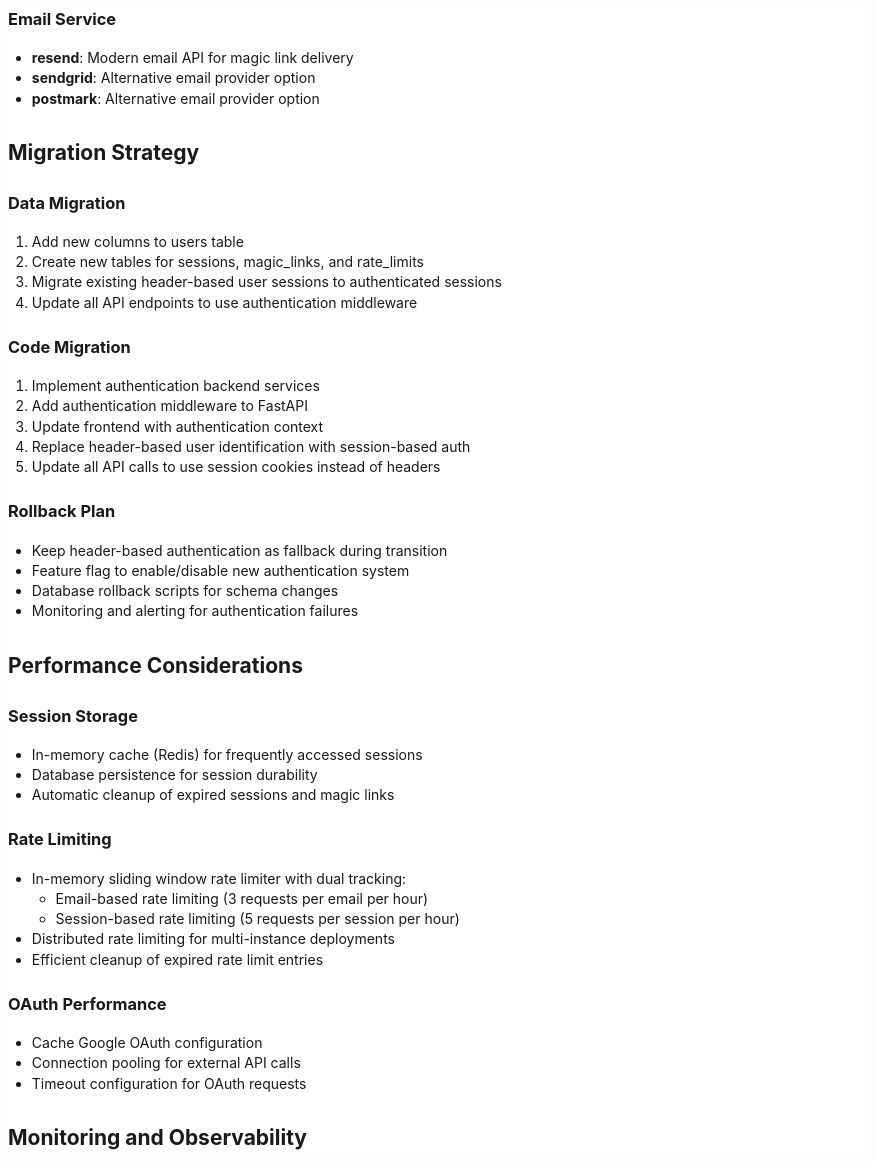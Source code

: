 ### Email Service
- **resend**: Modern email API for magic link delivery
- **sendgrid**: Alternative email provider option
- **postmark**: Alternative email provider option

## Migration Strategy

### Data Migration
1. Add new columns to users table
2. Create new tables for sessions, magic_links, and rate_limits
3. Migrate existing header-based user sessions to authenticated sessions
4. Update all API endpoints to use authentication middleware

### Code Migration
1. Implement authentication backend services
2. Add authentication middleware to FastAPI
3. Update frontend with authentication context
4. Replace header-based user identification with session-based auth
5. Update all API calls to use session cookies instead of headers

### Rollback Plan
- Keep header-based authentication as fallback during transition
- Feature flag to enable/disable new authentication system
- Database rollback scripts for schema changes
- Monitoring and alerting for authentication failures

## Performance Considerations

### Session Storage
- In-memory cache (Redis) for frequently accessed sessions
- Database persistence for session durability
- Automatic cleanup of expired sessions and magic links

### Rate Limiting
- In-memory sliding window rate limiter with dual tracking:
  - Email-based rate limiting (3 requests per email per hour)
  - Session-based rate limiting (5 requests per session per hour)
- Distributed rate limiting for multi-instance deployments
- Efficient cleanup of expired rate limit entries

### OAuth Performance
- Cache Google OAuth configuration
- Connection pooling for external API calls
- Timeout configuration for OAuth requests

## Monitoring and Observability
